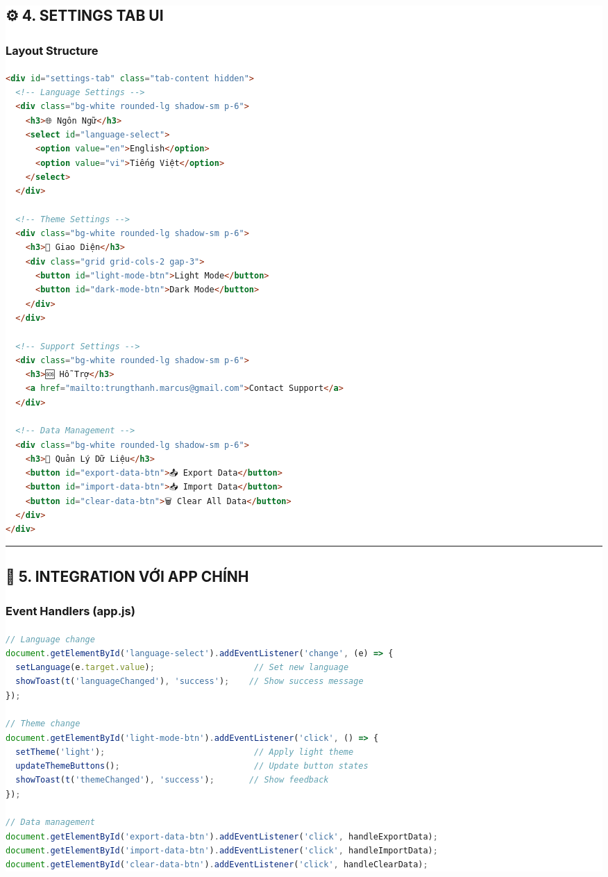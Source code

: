 
## ⚙️ 4. SETTINGS TAB UI

### Layout Structure
```html
<div id="settings-tab" class="tab-content hidden">
  <!-- Language Settings -->
  <div class="bg-white rounded-lg shadow-sm p-6">
    <h3>🌐 Ngôn Ngữ</h3>
    <select id="language-select">
      <option value="en">English</option>
      <option value="vi">Tiếng Việt</option>
    </select>
  </div>
  
  <!-- Theme Settings -->
  <div class="bg-white rounded-lg shadow-sm p-6">
    <h3>🎨 Giao Diện</h3>
    <div class="grid grid-cols-2 gap-3">
      <button id="light-mode-btn">Light Mode</button>
      <button id="dark-mode-btn">Dark Mode</button>
    </div>
  </div>
  
  <!-- Support Settings -->
  <div class="bg-white rounded-lg shadow-sm p-6">
    <h3>🆘 Hỗ Trợ</h3>
    <a href="mailto:trungthanh.marcus@gmail.com">Contact Support</a>
  </div>
  
  <!-- Data Management -->
  <div class="bg-white rounded-lg shadow-sm p-6">
    <h3>💾 Quản Lý Dữ Liệu</h3>
    <button id="export-data-btn">📤 Export Data</button>
    <button id="import-data-btn">📥 Import Data</button>
    <button id="clear-data-btn">🗑️ Clear All Data</button>
  </div>
</div>
```

---

## 🔧 5. INTEGRATION VỚI APP CHÍNH

### Event Handlers (app.js)
```javascript
// Language change
document.getElementById('language-select').addEventListener('change', (e) => {
  setLanguage(e.target.value);                    // Set new language
  showToast(t('languageChanged'), 'success');    // Show success message
});

// Theme change
document.getElementById('light-mode-btn').addEventListener('click', () => {
  setTheme('light');                              // Apply light theme
  updateThemeButtons();                           // Update button states
  showToast(t('themeChanged'), 'success');       // Show feedback
});

// Data management
document.getElementById('export-data-btn').addEventListener('click', handleExportData);
document.getElementById('import-data-btn').addEventListener('click', handleImportData);
document.getElementById('clear-data-btn').addEventListener('click', handleClearData);
```